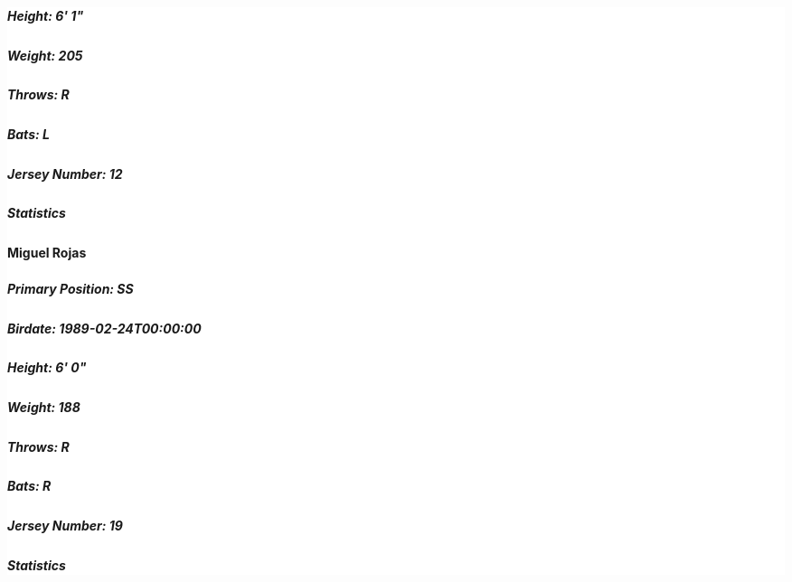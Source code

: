 ##### Height: 6' 1"
##### Weight: 205
##### Throws: R
##### Bats: L
##### Jersey Number: 12
##### Statistics
#### Miguel Rojas
##### Primary Position: SS
##### Birdate: 1989-02-24T00:00:00
##### Height: 6' 0"
##### Weight: 188
##### Throws: R
##### Bats: R
##### Jersey Number: 19
##### Statistics